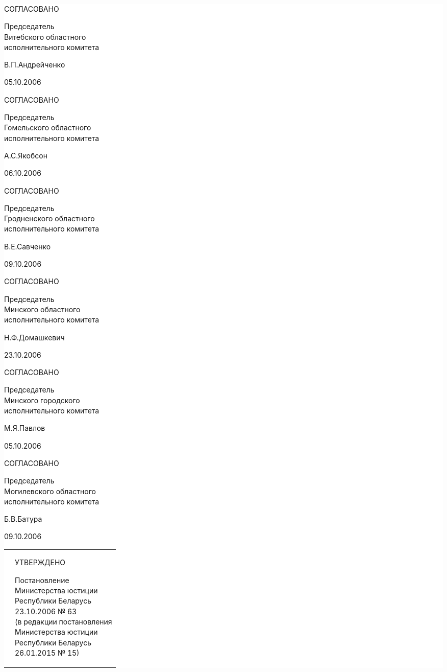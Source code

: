 <tr>
<td><p></p></td>
<td><p></p></td>
</tr>
<tr>
<td>
<p>СОГЛАСОВАНО</p>
<p>Председатель<br>Витебского областного<br>исполнительного комитета</p>
<p>В.П.Андрейченко</p>
<p>05.10.2006</p>
</td>
<td>
<p>СОГЛАСОВАНО</p>
<p>Председатель<br>Гомельского областного<br>исполнительного комитета</p>
<p>А.С.Якобсон</p>
<p>06.10.2006</p>
</td>
</tr>
<tr>
<td><p></p></td>
<td><p></p></td>
</tr>
<tr>
<td>
<p>СОГЛАСОВАНО</p>
<p>Председатель<br>Гродненского областного<br>исполнительного комитета</p>
<p>В.Е.Савченко</p>
<p>09.10.2006</p>
</td>
<td>
<p>СОГЛАСОВАНО</p>
<p>Председатель<br>Минского областного<br>исполнительного комитета</p>
<p>Н.Ф.Домашкевич</p>
<p>23.10.2006</p>
</td>
</tr>
<tr>
<td><p></p></td>
<td><p></p></td>
</tr>
<tr>
<td>
<p>СОГЛАСОВАНО</p>
<p>Председатель<br>Минского городского<br>исполнительного комитета</p>
<p>М.Я.Павлов</p>
<p>05.10.2006</p>
</td>
<td>
<p>СОГЛАСОВАНО</p>
<p>Председатель<br>Могилевского областного<br>исполнительного комитета</p>
<p>Б.В.Батура</p>
<p>09.10.2006</p>
</td>
</tr>
</table>
<p></p>
<table><tr>
<td><p></p></td>
<td>
<p>УТВЕРЖДЕНО</p>
<p>Постановление<br>Министерства юстиции<br>Республики Беларусь<br>23.10.2006 № 63<br>(в редакции постановления<br>Министерства юстиции<br>Республики Беларусь<br>26.01.2015 № 15)</p>
</td>
</tr></table>